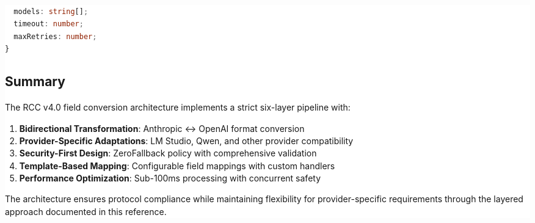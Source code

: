 ```typescript
  models: string[];
  timeout: number;
  maxRetries: number;
}
```

## Summary

The RCC v4.0 field conversion architecture implements a strict six-layer pipeline with:

1. **Bidirectional Transformation**: Anthropic ↔ OpenAI format conversion
2. **Provider-Specific Adaptations**: LM Studio, Qwen, and other provider compatibility
3. **Security-First Design**: ZeroFallback policy with comprehensive validation
4. **Template-Based Mapping**: Configurable field mappings with custom handlers
5. **Performance Optimization**: Sub-100ms processing with concurrent safety

The architecture ensures protocol compliance while maintaining flexibility for provider-specific requirements through the layered approach documented in this reference.